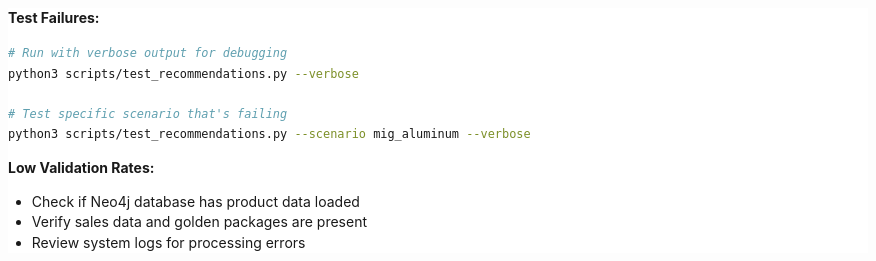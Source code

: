 **Test Failures:**
```bash
# Run with verbose output for debugging
python3 scripts/test_recommendations.py --verbose

# Test specific scenario that's failing
python3 scripts/test_recommendations.py --scenario mig_aluminum --verbose
```

**Low Validation Rates:**
- Check if Neo4j database has product data loaded
- Verify sales data and golden packages are present
- Review system logs for processing errors
